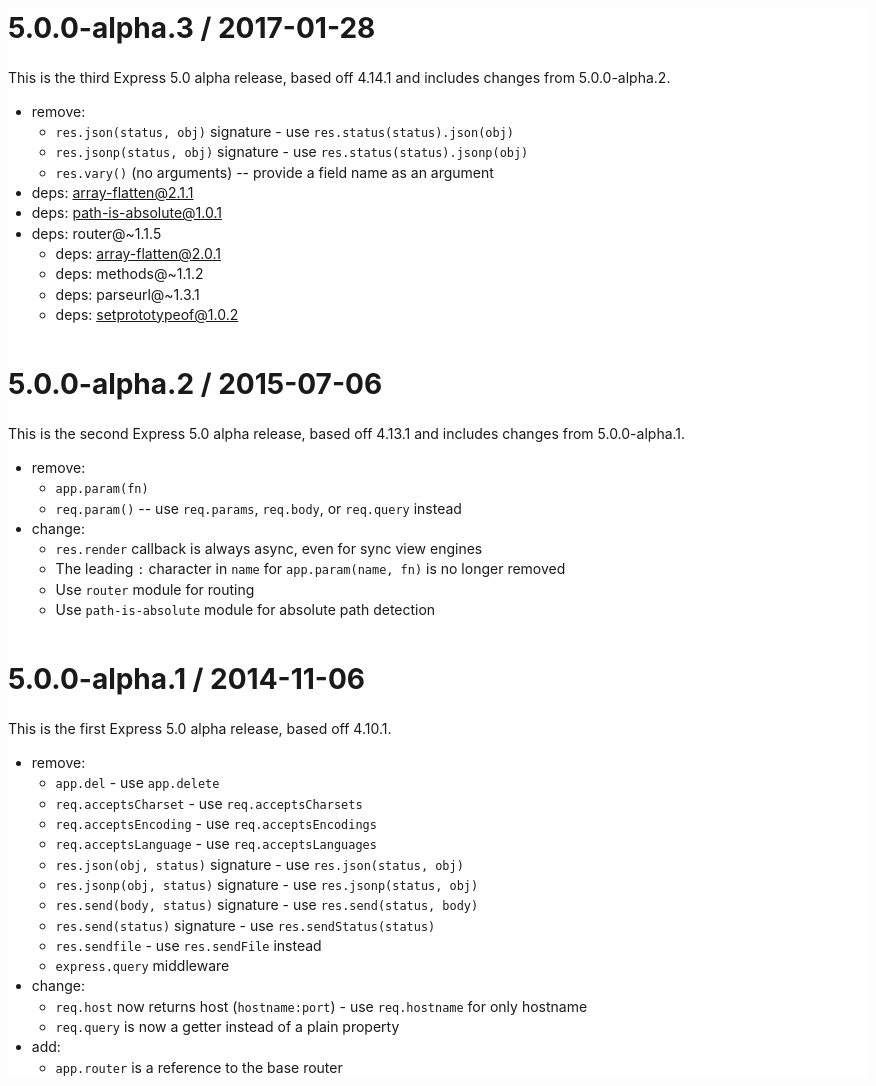 5.0.0-alpha.3 / 2017-01-28
==========================

This is the third Express 5.0 alpha release, based off 4.14.1 and includes
changes from 5.0.0-alpha.2.

* remove:
  * `res.json(status, obj)` signature - use `res.status(status).json(obj)`
  * `res.jsonp(status, obj)` signature - use `res.status(status).jsonp(obj)`
  * `res.vary()` (no arguments) -- provide a field name as an argument
* deps: array-flatten@2.1.1
* deps: path-is-absolute@1.0.1
* deps: router@~1.1.5
  * deps: array-flatten@2.0.1
  * deps: methods@~1.1.2
  * deps: parseurl@~1.3.1
  * deps: setprototypeof@1.0.2

5.0.0-alpha.2 / 2015-07-06
==========================

This is the second Express 5.0 alpha release, based off 4.13.1 and includes
changes from 5.0.0-alpha.1.

* remove:
  * `app.param(fn)`
  * `req.param()` -- use `req.params`, `req.body`, or `req.query` instead
* change:
  * `res.render` callback is always async, even for sync view engines
  * The leading `:` character in `name` for `app.param(name, fn)` is no longer removed
  * Use `router` module for routing
  * Use `path-is-absolute` module for absolute path detection

5.0.0-alpha.1 / 2014-11-06
==========================

This is the first Express 5.0 alpha release, based off 4.10.1.

* remove:
  * `app.del` - use `app.delete`
  * `req.acceptsCharset` - use `req.acceptsCharsets`
  * `req.acceptsEncoding` - use `req.acceptsEncodings`
  * `req.acceptsLanguage` - use `req.acceptsLanguages`
  * `res.json(obj, status)` signature - use `res.json(status, obj)`
  * `res.jsonp(obj, status)` signature - use `res.jsonp(status, obj)`
  * `res.send(body, status)` signature - use `res.send(status, body)`
  * `res.send(status)` signature - use `res.sendStatus(status)`
  * `res.sendfile` - use `res.sendFile` instead
  * `express.query` middleware
* change:
  * `req.host` now returns host (`hostname:port`) - use `req.hostname` for only hostname
  * `req.query` is now a getter instead of a plain property
* add:
  * `app.router` is a reference to the base router
